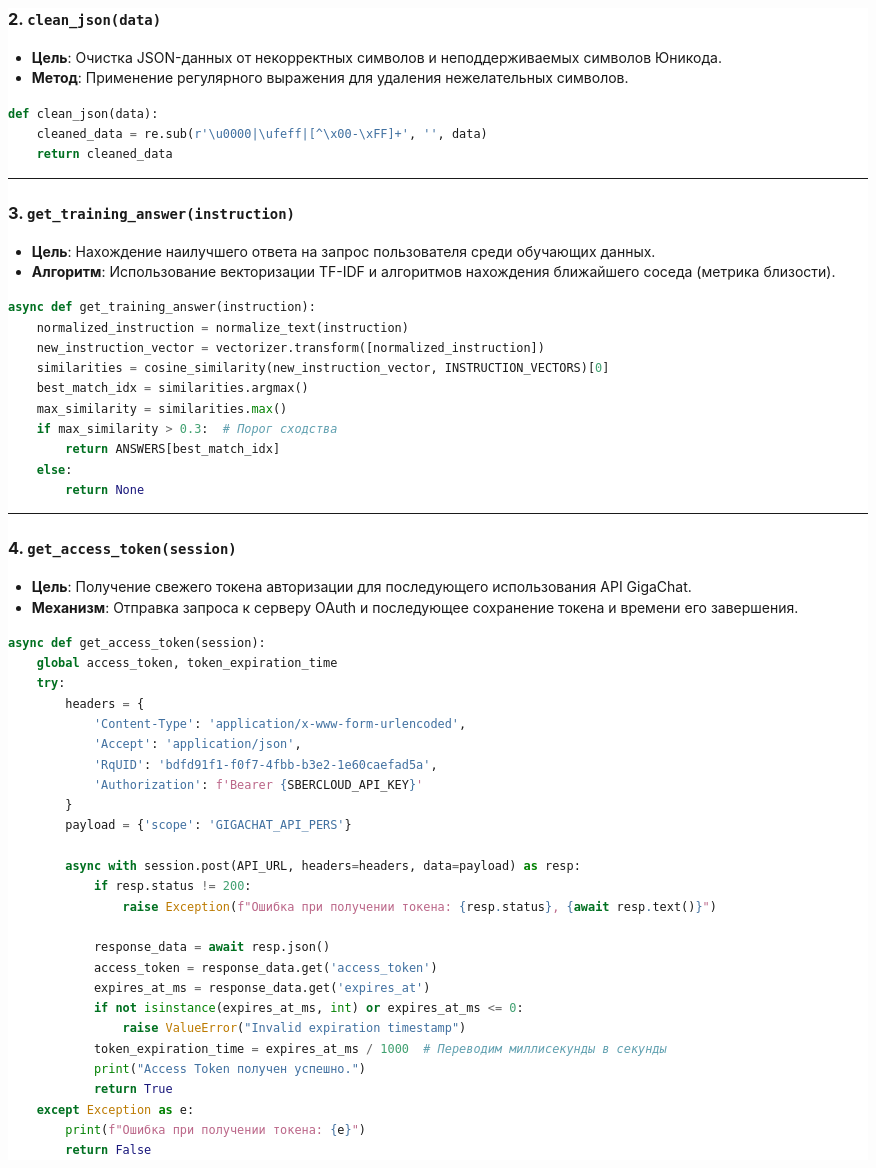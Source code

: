 ### 2. `clean_json(data)`

- **Цель**: Очистка JSON-данных от некорректных символов и неподдерживаемых символов Юникода.
- **Метод**: Применение регулярного выражения для удаления нежелательных символов.

```python
def clean_json(data):
    cleaned_data = re.sub(r'\u0000|\ufeff|[^\x00-\xFF]+', '', data)
    return cleaned_data
```

---

### 3. `get_training_answer(instruction)`

- **Цель**: Нахождение наилучшего ответа на запрос пользователя среди обучающих данных.
- **Алгоритм**: Использование векторизации TF-IDF и алгоритмов нахождения ближайшего соседа (метрика близости).

```python
async def get_training_answer(instruction):
    normalized_instruction = normalize_text(instruction)
    new_instruction_vector = vectorizer.transform([normalized_instruction])
    similarities = cosine_similarity(new_instruction_vector, INSTRUCTION_VECTORS)[0]
    best_match_idx = similarities.argmax()
    max_similarity = similarities.max()
    if max_similarity > 0.3:  # Порог сходства
        return ANSWERS[best_match_idx]
    else:
        return None
```

---

### 4. `get_access_token(session)`

- **Цель**: Получение свежего токена авторизации для последующего использования API GigaChat.
- **Механизм**: Отправка запроса к серверу OAuth и последующее сохранение токена и времени его завершения.

```python
async def get_access_token(session):
    global access_token, token_expiration_time
    try:
        headers = {
            'Content-Type': 'application/x-www-form-urlencoded',
            'Accept': 'application/json',
            'RqUID': 'bdfd91f1-f0f7-4fbb-b3e2-1e60caefad5a',
            'Authorization': f'Bearer {SBERCLOUD_API_KEY}'
        }
        payload = {'scope': 'GIGACHAT_API_PERS'}
        
        async with session.post(API_URL, headers=headers, data=payload) as resp:
            if resp.status != 200:
                raise Exception(f"Ошибка при получении токена: {resp.status}, {await resp.text()}")
            
            response_data = await resp.json()
            access_token = response_data.get('access_token')
            expires_at_ms = response_data.get('expires_at')
            if not isinstance(expires_at_ms, int) or expires_at_ms <= 0:
                raise ValueError("Invalid expiration timestamp")
            token_expiration_time = expires_at_ms / 1000  # Переводим миллисекунды в секунды
            print("Access Token получен успешно.")
            return True
    except Exception as e:
        print(f"Ошибка при получении токена: {e}")
        return False
```